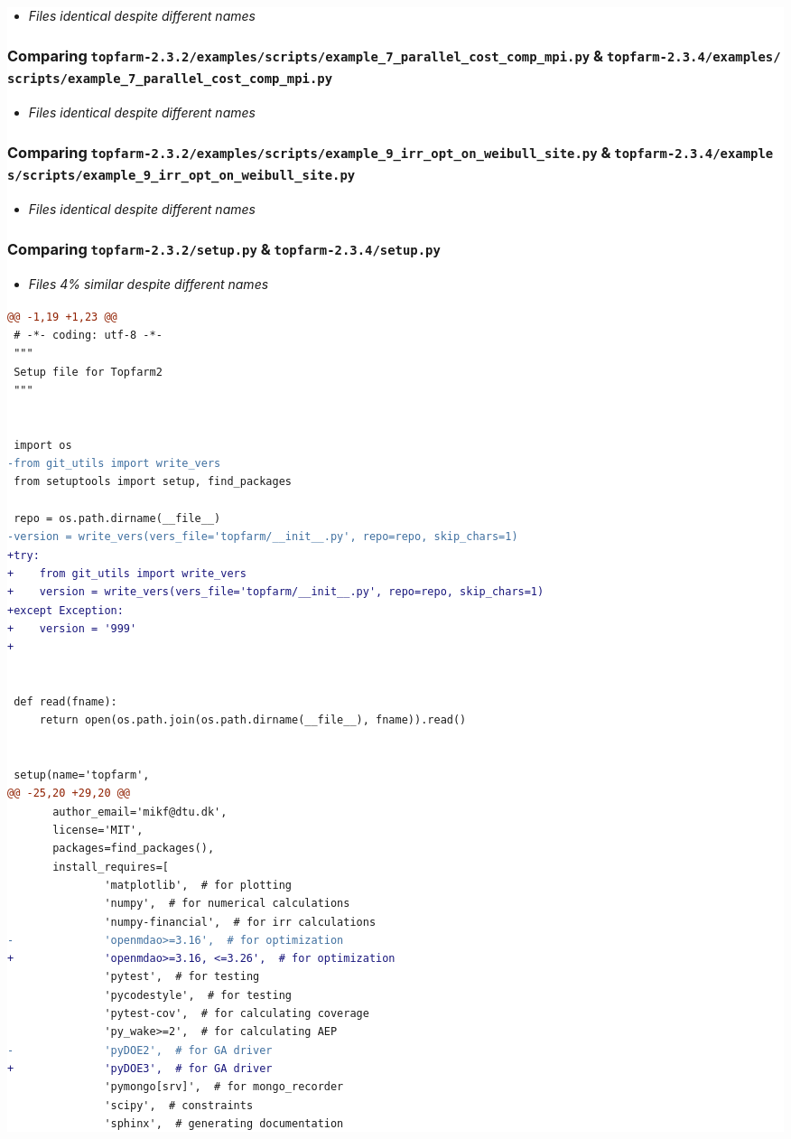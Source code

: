  * *Files identical despite different names*

### Comparing `topfarm-2.3.2/examples/scripts/example_7_parallel_cost_comp_mpi.py` & `topfarm-2.3.4/examples/scripts/example_7_parallel_cost_comp_mpi.py`

 * *Files identical despite different names*

### Comparing `topfarm-2.3.2/examples/scripts/example_9_irr_opt_on_weibull_site.py` & `topfarm-2.3.4/examples/scripts/example_9_irr_opt_on_weibull_site.py`

 * *Files identical despite different names*

### Comparing `topfarm-2.3.2/setup.py` & `topfarm-2.3.4/setup.py`

 * *Files 4% similar despite different names*

```diff
@@ -1,19 +1,23 @@
 # -*- coding: utf-8 -*-
 """
 Setup file for Topfarm2
 """
 
 
 import os
-from git_utils import write_vers
 from setuptools import setup, find_packages
 
 repo = os.path.dirname(__file__)
-version = write_vers(vers_file='topfarm/__init__.py', repo=repo, skip_chars=1)
+try:
+    from git_utils import write_vers
+    version = write_vers(vers_file='topfarm/__init__.py', repo=repo, skip_chars=1)
+except Exception:
+    version = '999'
+
 
 
 def read(fname):
     return open(os.path.join(os.path.dirname(__file__), fname)).read()
 
 
 setup(name='topfarm',
@@ -25,20 +29,20 @@
       author_email='mikf@dtu.dk',
       license='MIT',
       packages=find_packages(),
       install_requires=[
               'matplotlib',  # for plotting
               'numpy',  # for numerical calculations
               'numpy-financial',  # for irr calculations
-              'openmdao>=3.16',  # for optimization
+              'openmdao>=3.16, <=3.26',  # for optimization
               'pytest',  # for testing
               'pycodestyle',  # for testing
               'pytest-cov',  # for calculating coverage
               'py_wake>=2',  # for calculating AEP
-              'pyDOE2',  # for GA driver
+              'pyDOE3',  # for GA driver
               'pymongo[srv]',  # for mongo_recorder
               'scipy',  # constraints
               'sphinx',  # generating documentation
```